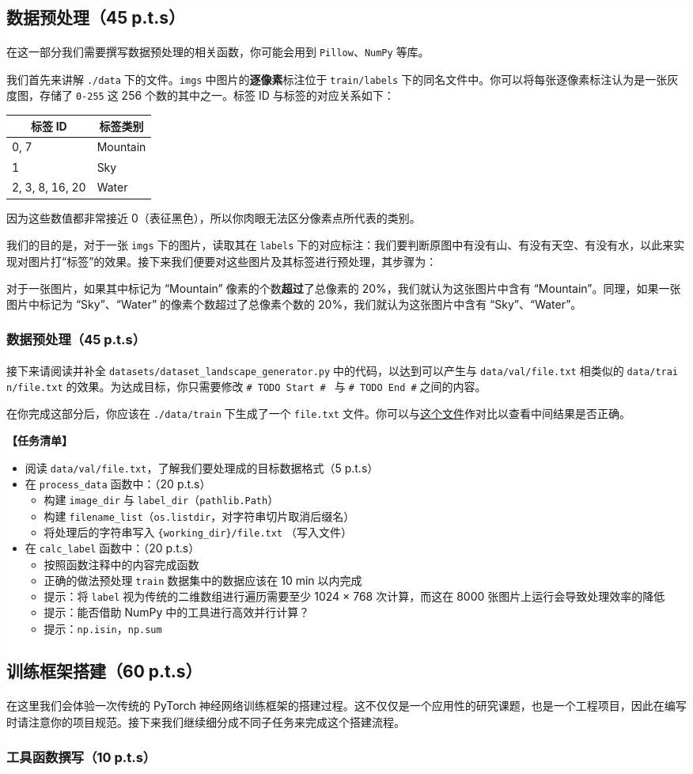 ## 数据预处理（45 p.t.s）

在这一部分我们需要撰写数据预处理的相关函数，你可能会用到 `Pillow`、`NumPy` 等库。

我们首先来讲解 `./data` 下的文件。`imgs` 中图片的**逐像素**标注位于 `train/labels` 
下的同名文件中。你可以将每张逐像素标注认为是一张灰度图，存储了 `0-255` 这 256 个数的其中之一。标签 ID 与标签的对应关系如下：

| 标签 ID         | 标签类别 |
| --------------- | -------- |
| 0, 7            | Mountain |
| 1               | Sky      |
| 2, 3, 8, 16, 20 | Water    |

因为这些数值都非常接近 0（表征黑色），所以你肉眼无法区分像素点所代表的类别。

我们的目的是，对于一张 `imgs` 下的图片，读取其在 `labels` 下的对应标注：我们要判断原图中有没有山、有没有天空、有没有水，以此来实现对图片打“标签”的效果。接下来我们便要对这些图片及其标签进行预处理，其步骤为：

对于一张图片，如果其中标记为 “Mountain” 像素的个数**超过**了总像素的 20%，我们就认为这张图片中含有 “Mountain”。同理，如果一张图片中标记为 “Sky”、“Water” 的像素个数超过了总像素个数的 20%，我们就认为这张图片中含有 “Sky”、“Water”。

### 数据预处理（45 p.t.s）

接下来请阅读并补全 `datasets/dataset_landscape_generator.py` 中的代码，以达到可以产生与 `data/val/file.txt` 相类似的 `data/train/file.txt` 的效果。为达成目标，你只需要修改 `# TODO Start # ` 与 `# TODO End #` 之间的内容。

在你完成这部分后，你应该在 `./data/train` 下生成了一个 `file.txt` 文件。你可以与[这个文件](https://github.com/c7w/sast2022-pytorch-training/releases/download/hw/file.txt)作对比以查看中间结果是否正确。

**【任务清单】**

+ 阅读 `data/val/file.txt`，了解我们要处理成的目标数据格式（5 p.t.s）
+ 在 `process_data` 函数中：（20 p.t.s）
  + 构建 `image_dir` 与 `label_dir`（`pathlib.Path`）
  + 构建 `filename_list`（`os.listdir`，对字符串切片取消后缀名）
  + 将处理后的字符串写入 `{working_dir}/file.txt` （写入文件）
+ 在 `calc_label` 函数中：（20 p.t.s）
  + 按照函数注释中的内容完成函数
  + 正确的做法预处理 `train` 数据集中的数据应该在 10 min 以内完成
  + 提示：将 `label` 视为传统的二维数组进行遍历需要至少 1024 $\times$ 768 次计算，而这在 8000 张图片上运行会导致处理效率的降低
  + 提示：能否借助 NumPy 中的工具进行高效并行计算？
  + 提示：`np.isin`，`np.sum`



## 训练框架搭建（60 p.t.s）

在这里我们会体验一次传统的 PyTorch 神经网络训练框架的搭建过程。这不仅仅是一个应用性的研究课题，也是一个工程项目，因此在编写时请注意你的项目规范。接下来我们继续细分成不同子任务来完成这个搭建流程。



### 工具函数撰写（10 p.t.s）
